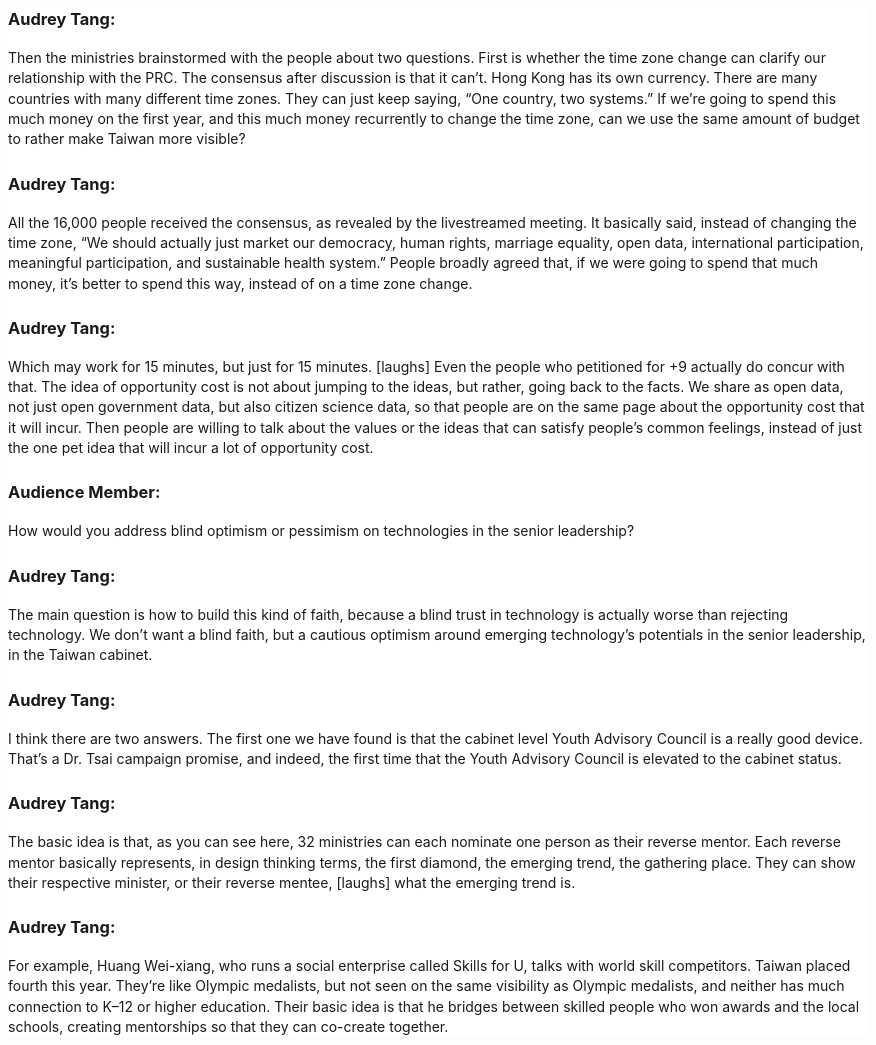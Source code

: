 ### Audrey Tang:
Then the ministries brainstormed with the people about two questions. First is whether the time zone change can clarify our relationship with the PRC. The consensus after discussion is that it can’t. Hong Kong has its own currency. There are many countries with many different time zones. They can just keep saying, “One country, two systems.” If we’re going to spend this much money on the first year, and this much money recurrently to change the time zone, can we use the same amount of budget to rather make Taiwan more visible?

### Audrey Tang:
All the 16,000 people received the consensus, as revealed by the livestreamed meeting. It basically said, instead of changing the time zone, “We should actually just market our democracy, human rights, marriage equality, open data, international participation, meaningful participation, and sustainable health system.” People broadly agreed that, if we were going to spend that much money, it’s better to spend this way, instead of on a time zone change.

### Audrey Tang:
Which may work for 15 minutes, but just for 15 minutes. \[laughs\] Even the people who petitioned for +9 actually do concur with that. The idea of opportunity cost is not about jumping to the ideas, but rather, going back to the facts. We share as open data, not just open government data, but also citizen science data, so that people are on the same page about the opportunity cost that it will incur. Then people are willing to talk about the values or the ideas that can satisfy people’s common feelings, instead of just the one pet idea that will incur a lot of opportunity cost.

### Audience Member:
How would you address blind optimism or pessimism on technologies in the senior leadership?

### Audrey Tang:
The main question is how to build this kind of faith, because a blind trust in technology is actually worse than rejecting technology. We don’t want a blind faith, but a cautious optimism around emerging technology’s potentials in the senior leadership, in the Taiwan cabinet.

### Audrey Tang:
I think there are two answers. The first one we have found is that the cabinet level Youth Advisory Council is a really good device. That’s a Dr. Tsai campaign promise, and indeed, the first time that the Youth Advisory Council is elevated to the cabinet status.

### Audrey Tang:
The basic idea is that, as you can see here, 32 ministries can each nominate one person as their reverse mentor. Each reverse mentor basically represents, in design thinking terms, the first diamond, the emerging trend, the gathering place. They can show their respective minister, or their reverse mentee, \[laughs\] what the emerging trend is.

### Audrey Tang:
For example, Huang Wei-xiang, who runs a social enterprise called Skills for U, talks with world skill competitors. Taiwan placed fourth this year. They’re like Olympic medalists, but not seen on the same visibility as Olympic medalists, and neither has much connection to K–12 or higher education. Their basic idea is that he bridges between skilled people who won awards and the local schools, creating mentorships so that they can co-create together.
